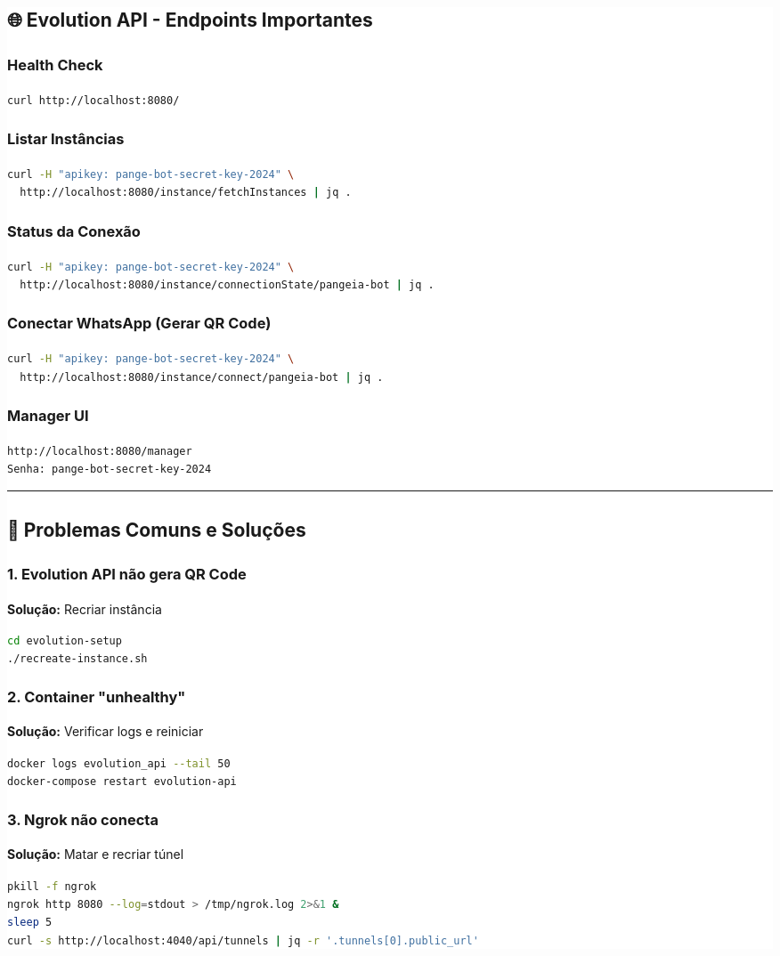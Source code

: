 
## 🌐 Evolution API - Endpoints Importantes

### Health Check
```bash
curl http://localhost:8080/
```

### Listar Instâncias
```bash
curl -H "apikey: pange-bot-secret-key-2024" \
  http://localhost:8080/instance/fetchInstances | jq .
```

### Status da Conexão
```bash
curl -H "apikey: pange-bot-secret-key-2024" \
  http://localhost:8080/instance/connectionState/pangeia-bot | jq .
```

### Conectar WhatsApp (Gerar QR Code)
```bash
curl -H "apikey: pange-bot-secret-key-2024" \
  http://localhost:8080/instance/connect/pangeia-bot | jq .
```

### Manager UI
```
http://localhost:8080/manager
Senha: pange-bot-secret-key-2024
```

---

## 🔧 Problemas Comuns e Soluções

### 1. Evolution API não gera QR Code
**Solução:** Recriar instância
```bash
cd evolution-setup
./recreate-instance.sh
```

### 2. Container "unhealthy"
**Solução:** Verificar logs e reiniciar
```bash
docker logs evolution_api --tail 50
docker-compose restart evolution-api
```

### 3. Ngrok não conecta
**Solução:** Matar e recriar túnel
```bash
pkill -f ngrok
ngrok http 8080 --log=stdout > /tmp/ngrok.log 2>&1 &
sleep 5
curl -s http://localhost:4040/api/tunnels | jq -r '.tunnels[0].public_url'
```
